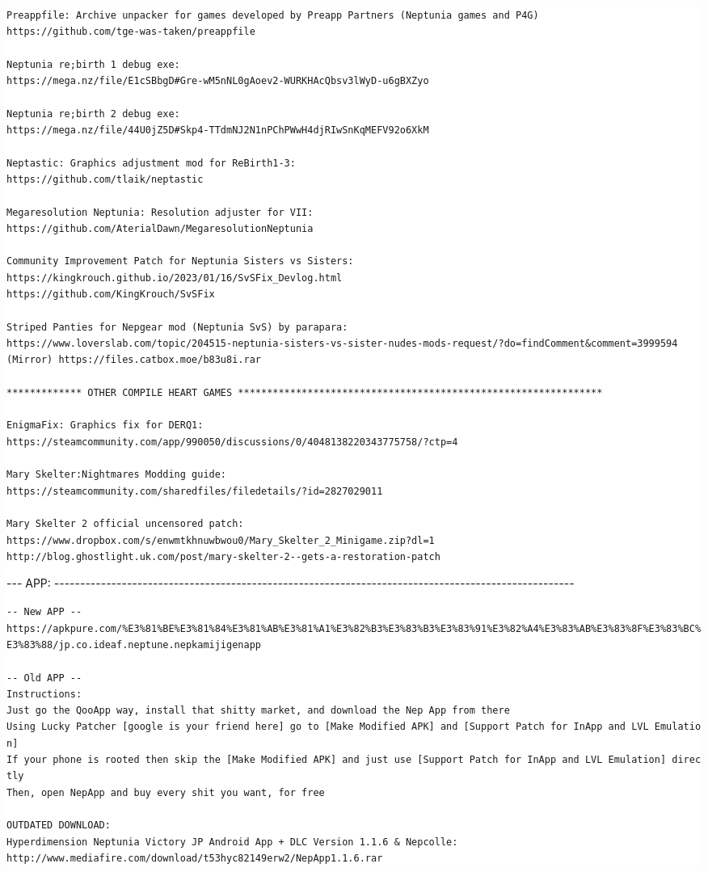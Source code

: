 	Preappfile: Archive unpacker for games developed by Preapp Partners (Neptunia games and P4G)
	https://github.com/tge-was-taken/preappfile

	Neptunia re;birth 1 debug exe:
	https://mega.nz/file/E1cSBbgD#Gre-wM5nNL0gAoev2-WURKHAcQbsv3lWyD-u6gBXZyo

	Neptunia re;birth 2 debug exe:
	https://mega.nz/file/44U0jZ5D#Skp4-TTdmNJ2N1nPChPWwH4djRIwSnKqMEFV92o6XkM

	Neptastic: Graphics adjustment mod for ReBirth1-3:
	https://github.com/tlaik/neptastic

	Megaresolution Neptunia: Resolution adjuster for VII:
	https://github.com/AterialDawn/MegaresolutionNeptunia
	
	Community Improvement Patch for Neptunia Sisters vs Sisters:
	https://kingkrouch.github.io/2023/01/16/SvSFix_Devlog.html
	https://github.com/KingKrouch/SvSFix

	Striped Panties for Nepgear mod (Neptunia SvS) by parapara:
	https://www.loverslab.com/topic/204515-neptunia-sisters-vs-sister-nudes-mods-request/?do=findComment&comment=3999594
	(Mirror) https://files.catbox.moe/b83u8i.rar

	************* OTHER COMPILE HEART GAMES ***************************************************************

	EnigmaFix: Graphics fix for DERQ1:
	https://steamcommunity.com/app/990050/discussions/0/4048138220343775758/?ctp=4
	
	Mary Skelter:Nightmares Modding guide:
	https://steamcommunity.com/sharedfiles/filedetails/?id=2827029011

	Mary Skelter 2 official uncensored patch:
	https://www.dropbox.com/s/enwmtkhnuwbwou0/Mary_Skelter_2_Minigame.zip?dl=1
	http://blog.ghostlight.uk.com/post/mary-skelter-2--gets-a-restoration-patch


--- APP: ----------------------------------------------------------------------------------------------------
	
	-- New APP --
	https://apkpure.com/%E3%81%BE%E3%81%84%E3%81%AB%E3%81%A1%E3%82%B3%E3%83%B3%E3%83%91%E3%82%A4%E3%83%AB%E3%83%8F%E3%83%BC%E3%83%88/jp.co.ideaf.neptune.nepkamijigenapp
	
	-- Old APP --
	Instructions: 
	Just go the QooApp way, install that shitty market, and download the Nep App from there
	Using Lucky Patcher [google is your friend here] go to [Make Modified APK] and [Support Patch for InApp and LVL Emulation]
	If your phone is rooted then skip the [Make Modified APK] and just use [Support Patch for InApp and LVL Emulation] directly
	Then, open NepApp and buy every shit you want, for free
	 
	OUTDATED DOWNLOAD:
	Hyperdimension Neptunia Victory JP Android App + DLC Version 1.1.6 & Nepcolle:
	http://www.mediafire.com/download/t53hyc82149erw2/NepApp1.1.6.rar
	 